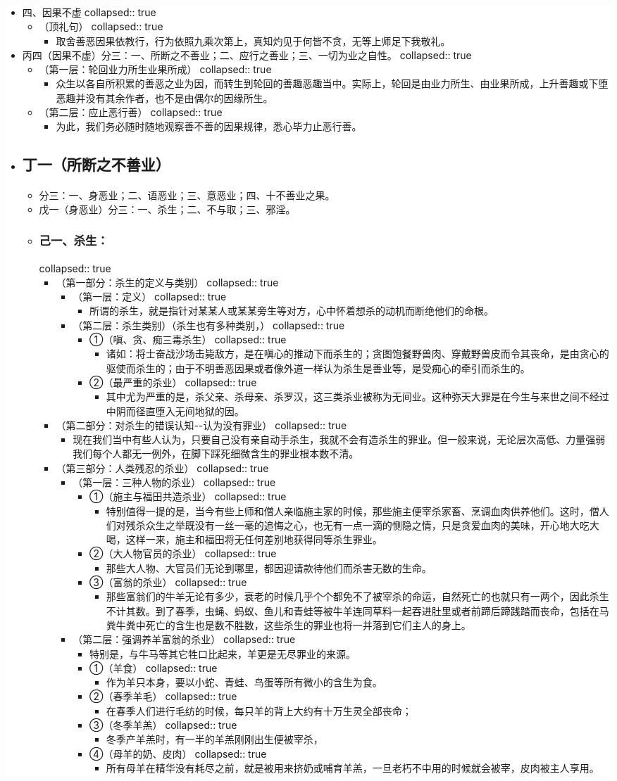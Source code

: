 - 四、因果不虚
  collapsed:: true
	- （顶礼句）
	  collapsed:: true
		- 取舍善恶因果依教行，行为依照九乘次第上，真知灼见于何皆不贪，无等上师足下我敬礼。
- 丙四（因果不虚）分三：一、所断之不善业；二、应行之善业；三、一切为业之自性。
  collapsed:: true
	- （第一层：轮回业力所生业果所成）
	  collapsed:: true
		- 众生以各自所积累的善恶之业为因，而转生到轮回的善趣恶趣当中。实际上，轮回是由业力所生、由业果所成，上升善趣或下堕恶趣并没有其余作者，也不是由偶尔的因缘所生。
	- （第二层：应止恶行善）
	  collapsed:: true
		- 为此，我们务必随时随地观察善不善的因果规律，悉心毕力止恶行善。
- ## 丁一（所断之不善业）
	- 分三：一、身恶业；二、语恶业；三、意恶业；四、十不善业之果。
	- 戊一（身恶业）分三：一、杀生；二、不与取；三、邪淫。
	- ### 己一、杀生：
	  collapsed:: true
		- （第一部分：杀生的定义与类别）
		  collapsed:: true
			- （第一层：定义）
			  collapsed:: true
				- 所谓的杀生，就是指针对某某人或某某旁生等对方，心中怀着想杀的动机而断绝他们的命根。
			- （第二层：杀生类别）（杀生也有多种类别，）
			  collapsed:: true
				- ①（嗔、贪、痴三毒杀生）
				  collapsed:: true
					- 诸如：将士奋战沙场击毙敌方，是在嗔心的推动下而杀生的；贪图饱餐野兽肉、穿戴野兽皮而令其丧命，是由贪心的驱使而杀生的；由于不明善恶因果或者像外道一样认为杀生是善业等，是受痴心的牵引而杀生的。
				- ②（最严重的杀业）
				  collapsed:: true
					- 其中尤为严重的是，杀父亲、杀母亲、杀罗汉，这三类杀业被称为无间业。这种弥天大罪是在今生与来世之间不经过中阴而径直堕入无间地狱的因。
		- （第二部分：对杀生的错误认知--认为没有罪业）
		  collapsed:: true
			- 现在我们当中有些人认为，只要自己没有亲自动手杀生，我就不会有造杀生的罪业。但一般来说，无论层次高低、力量强弱我们每个人都无一例外，在脚下踩死细微含生的罪业根本数不清。
		- （第三部分：人类残忍的杀业）
		  collapsed:: true
			- （第一层：三种人物的杀业）
			  collapsed:: true
				- ①（施主与福田共造杀业）
				  collapsed:: true
					- 特别值得一提的是，当今有些上师和僧人亲临施主家的时候，那些施主便宰杀家畜、烹调血肉供养他们。这时，僧人们对残杀众生之举既没有一丝一毫的追悔之心，也无有一点一滴的恻隐之情，只是贪爱血肉的美味，开心地大吃大喝，这样一来，施主和福田将无任何差别地获得同等杀生罪业。
				- ②（大人物官员的杀业）
				  collapsed:: true
					- 那些大人物、大官员们无论到哪里，都因迎请款待他们而杀害无数的生命。
				- ③（富翁的杀业）
				  collapsed:: true
					- 那些富翁们的牛羊无论有多少，衰老的时候几乎个个都免不了被宰杀的命运，自然死亡的也就只有一两个，因此杀生不计其数。到了春季，虫蝇、蚂蚁、鱼儿和青蛙等被牛羊连同草料一起吞进肚里或者前蹄后蹄践踏而丧命，包括在马粪牛粪中死亡的含生也是数不胜数，这些杀生的罪业也将一并落到它们主人的身上。
			- （第二层：强调养羊富翁的杀业）
			  collapsed:: true
				- 特别是，与牛马等其它牲口比起来，羊更是无尽罪业的来源。
				- ①（羊食）
				  collapsed:: true
					- 作为羊只本身，要以小蛇、青蛙、鸟蛋等所有微小的含生为食。
				- ②（春季羊毛）
				  collapsed:: true
					- 在春季人们进行毛纺的时候，每只羊的背上大约有十万生灵全部丧命；
				- ③（冬季羊羔）
				  collapsed:: true
					- 冬季产羊羔时，有一半的羊羔刚刚出生便被宰杀，
				- ④（母羊的奶、皮肉）
				  collapsed:: true
					- 所有母羊在精华没有耗尽之前，就是被用来挤奶或哺育羊羔，一旦老朽不中用的时候就会被宰，皮肉被主人享用。